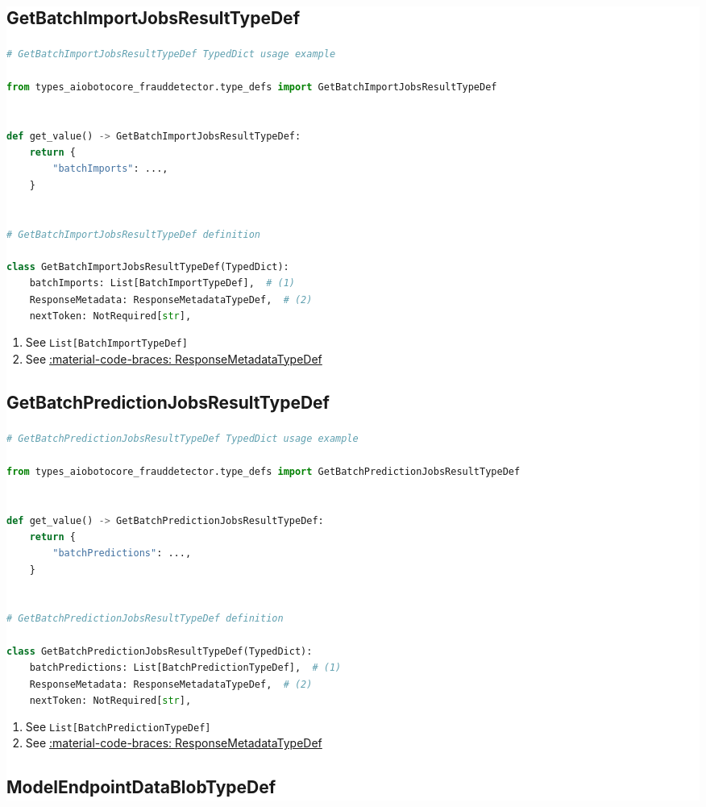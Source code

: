 ## GetBatchImportJobsResultTypeDef

```python
# GetBatchImportJobsResultTypeDef TypedDict usage example

from types_aiobotocore_frauddetector.type_defs import GetBatchImportJobsResultTypeDef


def get_value() -> GetBatchImportJobsResultTypeDef:
    return {
        "batchImports": ...,
    }


# GetBatchImportJobsResultTypeDef definition

class GetBatchImportJobsResultTypeDef(TypedDict):
    batchImports: List[BatchImportTypeDef],  # (1)
    ResponseMetadata: ResponseMetadataTypeDef,  # (2)
    nextToken: NotRequired[str],
```

1. See `List[BatchImportTypeDef]`
2. See [:material-code-braces: ResponseMetadataTypeDef](./type_defs.md#responsemetadatatypedef)

## GetBatchPredictionJobsResultTypeDef

```python
# GetBatchPredictionJobsResultTypeDef TypedDict usage example

from types_aiobotocore_frauddetector.type_defs import GetBatchPredictionJobsResultTypeDef


def get_value() -> GetBatchPredictionJobsResultTypeDef:
    return {
        "batchPredictions": ...,
    }


# GetBatchPredictionJobsResultTypeDef definition

class GetBatchPredictionJobsResultTypeDef(TypedDict):
    batchPredictions: List[BatchPredictionTypeDef],  # (1)
    ResponseMetadata: ResponseMetadataTypeDef,  # (2)
    nextToken: NotRequired[str],
```

1. See `List[BatchPredictionTypeDef]`
2. See [:material-code-braces: ResponseMetadataTypeDef](./type_defs.md#responsemetadatatypedef)

## ModelEndpointDataBlobTypeDef

